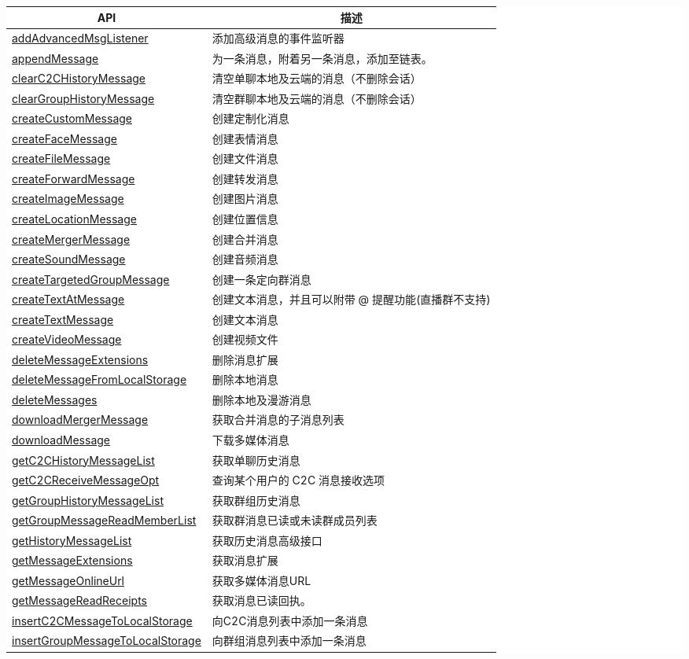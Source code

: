| API                                                                                                                                | 描述                                                |
| ---------------------------------------------------------------------------------------------------------------------------------- | --------------------------------------------------- |
| [addAdvancedMsgListener](https://comm.qq.com/im/doc/RN/zh/Api/V2TIMMessageManager/addAdvancedMsgListener.html)                     | 添加高级消息的事件监听器                            |
| [appendMessage](https://comm.qq.com/im/doc/RN/zh/Api/V2TIMMessageManager/appendMessage.html)                                       | 为一条消息，附着另一条消息，添加至链表。            |
| [clearC2CHistoryMessage](https://comm.qq.com/im/doc/RN/zh/Api/V2TIMMessageManager/clearC2CHistoryMessage.html)                     | 清空单聊本地及云端的消息（不删除会话）              |
| [clearGroupHistoryMessage](https://comm.qq.com/im/doc/RN/zh/Api/V2TIMMessageManager/clearGroupHistoryMessage.html)                 | 清空群聊本地及云端的消息（不删除会话）              |
| [createCustomMessage](https://comm.qq.com/im/doc/RN/zh/Api/V2TIMMessageManager/createCustomMessage.html)                           | 创建定制化消息                                      |
| [createFaceMessage](https://comm.qq.com/im/doc/RN/zh/Api/V2TIMMessageManager/createFaceMessage.html)                               | 创建表情消息                                        |
| [createFileMessage](https://comm.qq.com/im/doc/RN/zh/Api/V2TIMMessageManager/createFileMessage.html)                               | 创建文件消息                                        |
| [createForwardMessage](https://comm.qq.com/im/doc/RN/zh/Api/V2TIMMessageManager/createForwardMessage.html)                         | 创建转发消息                                        |
| [createImageMessage](https://comm.qq.com/im/doc/RN/zh/Api/V2TIMMessageManager/createImageMessage.html)                             | 创建图片消息                                        |
| [createLocationMessage](https://comm.qq.com/im/doc/RN/zh/Api/V2TIMMessageManager/createLocationMessage.html)                       | 创建位置信息                                        |
| [createMergerMessage](https://comm.qq.com/im/doc/RN/zh/Api/V2TIMMessageManager/createMergerMessage.html)                           | 创建合并消息                                        |
| [createSoundMessage](https://comm.qq.com/im/doc/RN/zh/Api/V2TIMMessageManager/createSoundMessage.html)                             | 创建音频消息                                        |
| [createTargetedGroupMessage](https://comm.qq.com/im/doc/RN/zh/Api/V2TIMMessageManager/createTargetedGroupMessage.html)             | 创建一条定向群消息                                  |
| [createTextAtMessage](https://comm.qq.com/im/doc/RN/zh/Api/V2TIMMessageManager/createTextAtMessage.html)                           | 创建文本消息，并且可以附带 @ 提醒功能(直播群不支持) |
| [createTextMessage](https://comm.qq.com/im/doc/RN/zh/Api/V2TIMMessageManager/createTextMessage.html)                               | 创建文本消息                                        |
| [createVideoMessage](https://comm.qq.com/im/doc/RN/zh/Api/V2TIMMessageManager/createVideoMessage.html)                             | 创建视频文件                                        |
| [deleteMessageExtensions](https://comm.qq.com/im/doc/RN/zh/Api/V2TIMMessageManager/deleteMessageExtensions.html)                   | 删除消息扩展                                        |
| [deleteMessageFromLocalStorage](https://comm.qq.com/im/doc/RN/zh/Api/V2TIMMessageManager/deleteMessageFromLocalStorage.html)       | 删除本地消息                                        |
| [deleteMessages](https://comm.qq.com/im/doc/RN/zh/Api/V2TIMMessageManager/deleteMessages.html)                                     | 删除本地及漫游消息                                  |
| [downloadMergerMessage](https://comm.qq.com/im/doc/RN/zh/Api/V2TIMMessageManager/downloadMergerMessage.html)                       | 获取合并消息的子消息列表                            |
| [downloadMessage](https://comm.qq.com/im/doc/RN/zh/Api/V2TIMMessageManager/downloadMessage.html)                                   | 下载多媒体消息                                      |
| [getC2CHistoryMessageList](https://comm.qq.com/im/doc/RN/zh/Api/V2TIMMessageManager/getC2CHistoryMessageList.html)                 | 获取单聊历史消息                                    |
| [getC2CReceiveMessageOpt](https://comm.qq.com/im/doc/RN/zh/Api/V2TIMMessageManager/getC2CReceiveMessageOpt.html)                   | 查询某个用户的 C2C 消息接收选项                     |
| [getGroupHistoryMessageList](https://comm.qq.com/im/doc/RN/zh/Api/V2TIMMessageManager/getGroupHistoryMessageList.html)             | 获取群组历史消息                                    |
| [getGroupMessageReadMemberList](https://comm.qq.com/im/doc/RN/zh/Api/V2TIMMessageManager/getGroupMessageReadMemberList.html)       | 获取群消息已读或未读群成员列表                      |
| [getHistoryMessageList](https://comm.qq.com/im/doc/RN/zh/Api/V2TIMMessageManager/getHistoryMessageList.html)                       | 获取历史消息高级接口                                |
| [getMessageExtensions](https://comm.qq.com/im/doc/RN/zh/Api/V2TIMMessageManager/getMessageExtensions.html)                         | 获取消息扩展                                        |
| [getMessageOnlineUrl](https://comm.qq.com/im/doc/RN/zh/Api/V2TIMMessageManager/getMessageOnlineUrl.html)                           | 获取多媒体消息URL                                   |
| [getMessageReadReceipts](https://comm.qq.com/im/doc/RN/zh/Api/V2TIMMessageManager/getMessageReadReceipts.html)                     | 获取消息已读回执。                                  |
| [insertC2CMessageToLocalStorage](https://comm.qq.com/im/doc/RN/zh/Api/V2TIMMessageManager/insertC2CMessageToLocalStorage.html)     | 向C2C消息列表中添加一条消息                         |
| [insertGroupMessageToLocalStorage](https://comm.qq.com/im/doc/RN/zh/Api/V2TIMMessageManager/insertGroupMessageToLocalStorage.html) | 向群组消息列表中添加一条消息                        |